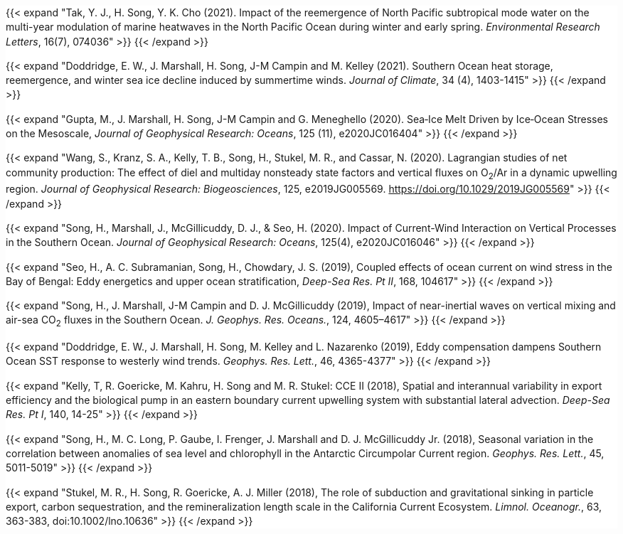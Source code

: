 {{< expand "Tak, Y. J., H. Song, Y. K. Cho (2021). Impact of the reemergence of North Pacific subtropical mode water on the multi-year modulation of marine heatwaves in the North Pacific Ocean during winter and early spring. _Environmental Research Letters_, 16(7), 074036" >}}
{{< /expand >}}

{{< expand "Doddridge, E. W., J. Marshall, H. Song, J-M Campin and M. Kelley (2021). Southern Ocean heat storage, reemergence, and winter sea ice decline induced by summertime winds. _Journal of Climate_, 34 (4), 1403-1415" >}}
{{< /expand >}}

{{< expand "Gupta, M., J. Marshall, H. Song, J-M Campin and G. Meneghello (2020). Sea‐Ice Melt Driven by Ice‐Ocean Stresses on the Mesoscale, _Journal of Geophysical Research: Oceans_, 125 (11), e2020JC016404" >}}
{{< /expand >}}

{{< expand "Wang, S., Kranz, S. A., Kelly, T. B., Song, H., Stukel, M. R., and Cassar, N. (2020). Lagrangian studies of net community production: The effect of diel and multiday nonsteady state factors and vertical fluxes on O<sub>2</sub>/Ar in a dynamic upwelling region. _Journal of Geophysical Research: Biogeosciences_, 125, e2019JG005569. https://doi.org/10.1029/2019JG005569" >}}
{{< /expand >}}

{{< expand "Song, H., Marshall, J., McGillicuddy, D. J., & Seo, H. (2020). Impact of Current-Wind Interaction on Vertical Processes in the Southern Ocean. _Journal of Geophysical Research: Oceans_, 125(4), e2020JC016046" >}}
{{< /expand >}}

{{< expand "Seo, H., A. C. Subramanian, Song, H., Chowdary, J. S. (2019), Coupled effects of ocean current on wind stress in the Bay of Bengal: Eddy energetics and upper ocean stratification, _Deep-Sea Res. Pt II_, 168, 104617" >}}
{{< /expand >}}

{{< expand "Song, H., J. Marshall, J-M Campin and D. J. McGillicuddy (2019), Impact of near-inertial waves on vertical mixing and air-sea CO<sub>2</sub> fluxes in the Southern Ocean. _J. Geophys. Res. Oceans._, 124, 4605–4617" >}}
{{< /expand >}}

{{< expand "Doddridge, E. W., J. Marshall, H. Song, M. Kelley and L. Nazarenko (2019), Eddy compensation dampens Southern Ocean SST response to westerly wind trends. _Geophys. Res. Lett._, 46, 4365-4377" >}}
{{< /expand >}}

{{< expand "Kelly, T, R. Goericke, M. Kahru, H. Song and M. R. Stukel: CCE II (2018), Spatial and interannual variability in export efficiency and the biological pump in an eastern boundary current upwelling system with substantial lateral advection. _Deep-Sea Res. Pt I_, 140, 14-25" >}}
{{< /expand >}}

{{< expand "Song, H., M. C. Long, P. Gaube, I. Frenger, J. Marshall and D. J. McGillicuddy Jr. (2018), Seasonal variation in the correlation between anomalies of sea level and chlorophyll in the Antarctic Circumpolar Current region. _Geophys. Res. Lett._, 45, 5011-5019" >}}
{{< /expand >}}

{{< expand "Stukel, M. R., H. Song, R. Goericke, A. J. Miller (2018), The role of subduction and gravitational sinking in particle export, carbon sequestration, and the remineralization length scale in the California Current Ecosystem. _Limnol. Oceanogr._, 63, 363-383, doi:10.1002/lno.10636" >}}
{{< /expand >}}

